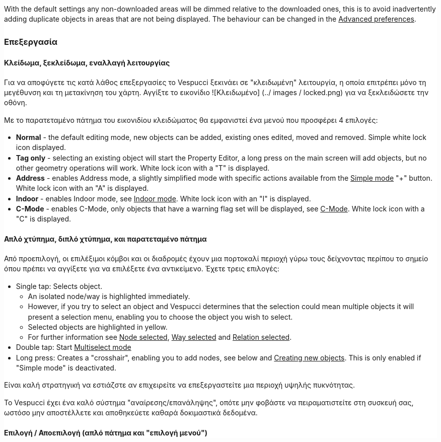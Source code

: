 With the default settings any non-downloaded areas will be dimmed relative to the downloaded ones, this is to avoid inadvertently adding duplicate objects in areas that are not being displayed. The behaviour can be changed in the [Advanced preferences](Advanced%20preferences.md).

### Επεξεργασία

<a id="lock"></a>

#### Κλείδωμα, ξεκλείδωμα, εναλλαγή λειτουργίας

Για να αποφύγετε τις κατά λάθος επεξεργασίες το Vespucci ξεκινάει σε "κλειδωμένη" λειτουργία, η οποία επιτρέπει μόνο τη μεγέθυνση και τη μετακίνηση του χάρτη. Αγγίξτε το εικονίδιο ![Κλειδωμένο] (../ images / locked.png) για να ξεκλειδώσετε την οθόνη. 

Με το παρατεταμένο πάτημα του εικονιδίου κλειδώματος θα εμφανιστεί ένα μενού που προσφέρει 4 επιλογές:

* **Normal** - the default editing mode, new objects can be added, existing ones edited, moved and removed. Simple white lock icon displayed.
* **Tag only** - selecting an existing object will start the Property Editor, a long press on the main screen will add objects, but no other geometry operations will work. White lock icon with a "T" is displayed.
* **Address** - enables Address mode, a slightly simplified mode with specific actions available from the [Simple mode](../en/Simple%20actions.md) "+" button. White lock icon with an "A" is displayed.
* **Indoor** - enables Indoor mode, see [Indoor mode](#indoor). White lock icon with an "I" is displayed.
* **C-Mode** - enables C-Mode, only objects that have a warning flag set will be displayed, see [C-Mode](#c-mode). White lock icon with a "C" is displayed.

#### Απλό χτύπημα, διπλό χτύπημα, και παρατεταμένο πάτημα

Από προεπιλογή, οι επιλέξιμοι κόμβοι και οι διαδρομές έχουν μια πορτοκαλί περιοχή γύρω τους δείχνοντας περίπου το σημείο όπου πρέπει να αγγίξετε για να επιλέξετε ένα αντικείμενο. Έχετε τρεις επιλογές:

* Single tap: Selects object. 
    * An isolated node/way is highlighted immediately. 
    * However, if you try to select an object and Vespucci determines that the selection could mean multiple objects it will present a selection menu, enabling you to choose the object you wish to select. 
    * Selected objects are highlighted in yellow. 
    * For further information see [Node selected](Node%20selected.md), [Way selected](Way%20selected.md) and [Relation selected](Relation%20selected.md).
* Double tap: Start [Multiselect mode](Multiselect.md)
* Long press: Creates a "crosshair", enabling you to add nodes, see below and [Creating new objects](Creating%20new%20objects.md). This is only enabled if "Simple mode" is deactivated.

Είναι καλή στρατηγική να εστιάζστε αν επιχειρείτε να επεξεργαστείτε μια περιοχή υψηλής πυκνότητας.

Το Vespucci έχει ένα καλό σύστημα "αναίρεσης/επανάληψης", οπότε μην φοβάστε να πειραματιστείτε στη συσκευή σας, ωστόσο μην αποστέλλετε και αποθηκεύετε καθαρά δοκιμαστικά δεδομένα.

#### Επιλογή / Αποεπιλογή (απλό πάτημα και "επιλογή μενού")
